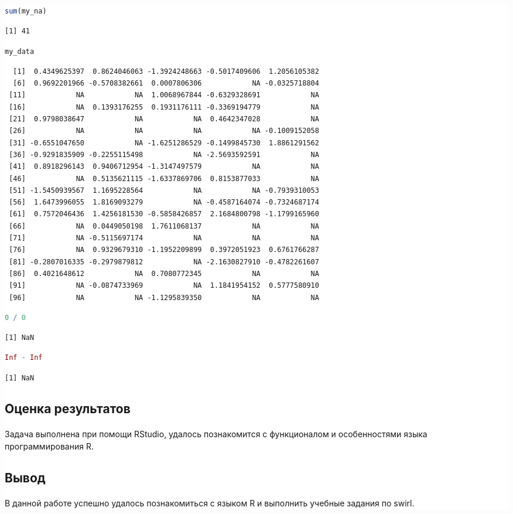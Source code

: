 ``` r
sum(my_na)
```

    [1] 41

``` r
my_data
```

      [1]  0.4349625397  0.8624046063 -1.3924248663 -0.5017409606  1.2056105382
      [6]  0.9692201966 -0.5708382661  0.0007806306            NA -0.0325718804
     [11]            NA            NA  1.0068967844 -0.6329328691            NA
     [16]            NA  0.1393176255  0.1931176111 -0.3369194779            NA
     [21]  0.9798038647            NA            NA  0.4642347028            NA
     [26]            NA            NA            NA            NA -0.1009152058
     [31] -0.6551047650            NA -1.6251286529 -0.1499845730  1.8861291562
     [36] -0.9291835909 -0.2255115498            NA -2.5693592591            NA
     [41]  0.8918296143  0.9406712954 -1.3147497579            NA            NA
     [46]            NA  0.5135621115 -1.6337869706  0.8153877033            NA
     [51] -1.5450939567  1.1695228564            NA            NA -0.7939310053
     [56]  1.6473996055  1.8169093279            NA -0.4587164074 -0.7324687174
     [61]  0.7572046436  1.4256181530 -0.5858426857  2.1684800798 -1.1799165960
     [66]            NA  0.0449050198  1.7611068137            NA            NA
     [71]            NA -0.5115697174            NA            NA            NA
     [76]            NA  0.9329679310 -1.1952209899  0.3972051923  0.6761766287
     [81] -0.2807016335 -0.2979879812            NA -2.1630827910 -0.4782261607
     [86]  0.4021648612            NA  0.7080772345            NA            NA
     [91]            NA -0.0874733969            NA  1.1841954152  0.5777580910
     [96]            NA            NA -1.1295839350            NA            NA

``` r
0 / 0
```

    [1] NaN

``` r
Inf - Inf
```

    [1] NaN

## Оценка результатов

Задача выполнена при помощи RStudio, удалось познакомится с функционалом
и особенностями языка программирования R.

## Вывод

В данной работе успешно удалось познакомиться с языком R и выполнить
учебные задания по swirl.
